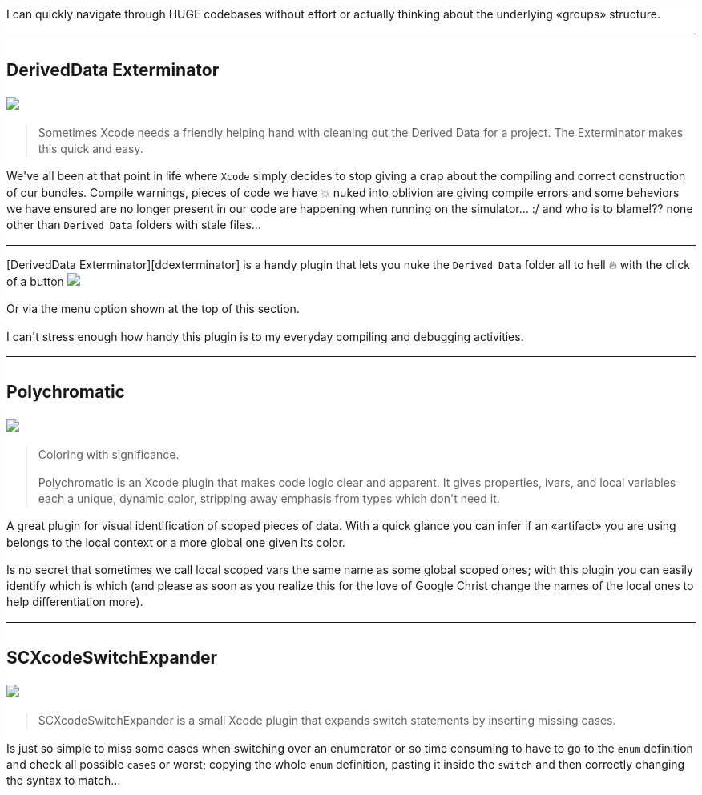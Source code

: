 I can quickly navigate through HUGE codebases without effort or actually thinking about the underlying «groups» structure.

---

## DerivedData Exterminator
![](https://github.com/kattrali/deriveddata-exterminator/raw/master/docs/menu.png)
>Sometimes Xcode needs a friendly helping hand with cleaning out the Derived Data for a project. The Exterminator makes this quick and easy.

We've all been at that point in life where `Xcode` simply decides to stop giving a crap about the compiling and correct construction of our bundles. Compile warnings, pieces of code we have 💥 nuked into oblivion are giving compile errors and some beheviors we have ensured are no longer present in our code are happening when running on the simulator… :/ and who is to blame!?? none other than `Derived Data` folders with stale files…

---

[DerivedData Exterminator][ddexterminator] is a handy plugin that lets you nuke the `Derived Data` folder all to hell 🔥 with the click of a button ![](https://github.com/kattrali/deriveddata-exterminator/raw/master/docs/exterminator.png)

Or via the menu option shown at the top of this section.

I can't stress enough how handy this plugin is to my everyday compiling and debugging activities.

---

## Polychromatic
![](https://camo.githubusercontent.com/116fe74b35b6a719e94b42118b2a531731957cf2/68747470733a2f2f66696c65732e6170702e6e65742f3230776c6e682d44472e706e67)
>Coloring with significance.
>
>Polychromatic is an Xcode plugin that makes code logic clear and apparent. It gives properties, ivars, and local variables each a unique, dynamic color, stripping away emphasis from types which don't need it.

A great plugin for visual identification of scoped pieces of data. With a quick glance you can infer if an «artifact» you are using belongs to the local context or a more global one given its color.

Is no secret that sometimes we call local scoped vars the same name as some global scoped ones; with this plugin you can easily identify which is which (and please as soon as you realize this for the love of Google Christ change the names of the local ones to help differentiation more).

---

## SCXcodeSwitchExpander
![](https://camo.githubusercontent.com/d4ab3ba45af70951557adbf17a9d0deab47e519f/68747470733a2f2f646c2e64726f70626f7875736572636f6e74656e742e636f6d2f752f31323734383230312f534358636f6465537769746368457870616e6465722f534358636f6465537769746368457870616e646572312e676966)
>SCXcodeSwitchExpander is a small Xcode plugin that expands switch statements by inserting missing cases.

Is just so simple to miss some cases when switching over an enumerator or so time consuming to have to go to the `enum` definition and check all possible `case`s or worst; copying the whole `enum` definition, pasting it inside the `switch` and then correctly changing the syntax to match…
